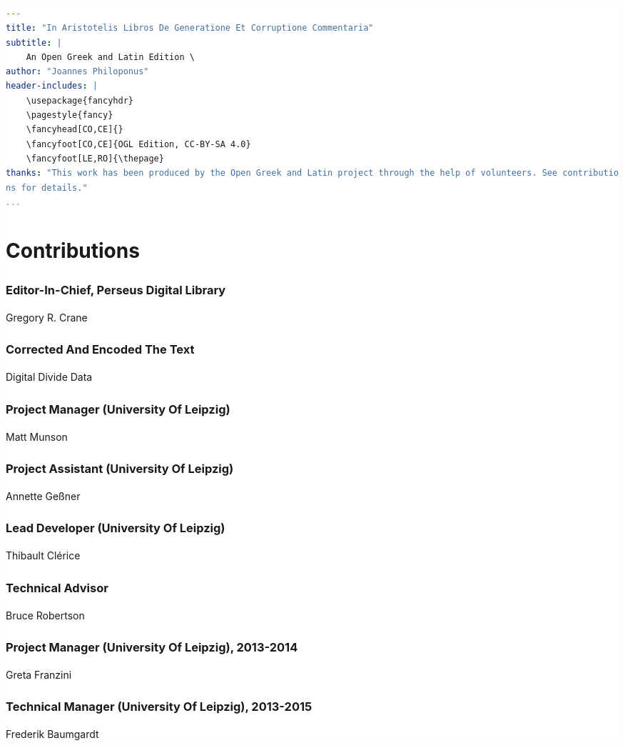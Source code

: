 ```yaml
---
title: "In Aristotelis Libros De Generatione Et Corruptione Commentaria"
subtitle: |
	An Open Greek and Latin Edition \ 
author: "Joannes Philoponus"
header-includes: | 
	\usepackage{fancyhdr}
	\pagestyle{fancy}
	\fancyhead[CO,CE]{}
	\fancyfoot[CO,CE]{OGL Edition, CC-BY-SA 4.0}
	\fancyfoot[LE,RO]{\thepage}
thanks: "This work has been produced by the Open Greek and Latin project through the help of volunteers. See contributions for details."
...
```


# Contributions


### Editor-In-Chief, Perseus Digital Library

Gregory R. Crane  
  
### Corrected And Encoded The Text

Digital Divide Data  
  
### Project Manager (University Of Leipzig)

Matt Munson  
  
### Project Assistant (University Of Leipzig)

Annette Geßner  
  
### Lead Developer (University Of Leipzig)

Thibault Clérice  
  
### Technical Advisor

Bruce Robertson  
  
### Project Manager (University Of Leipzig), 2013-2014

Greta Franzini  
  
### Technical Manager (University Of Leipzig), 2013-2015

Frederik Baumgardt  
  